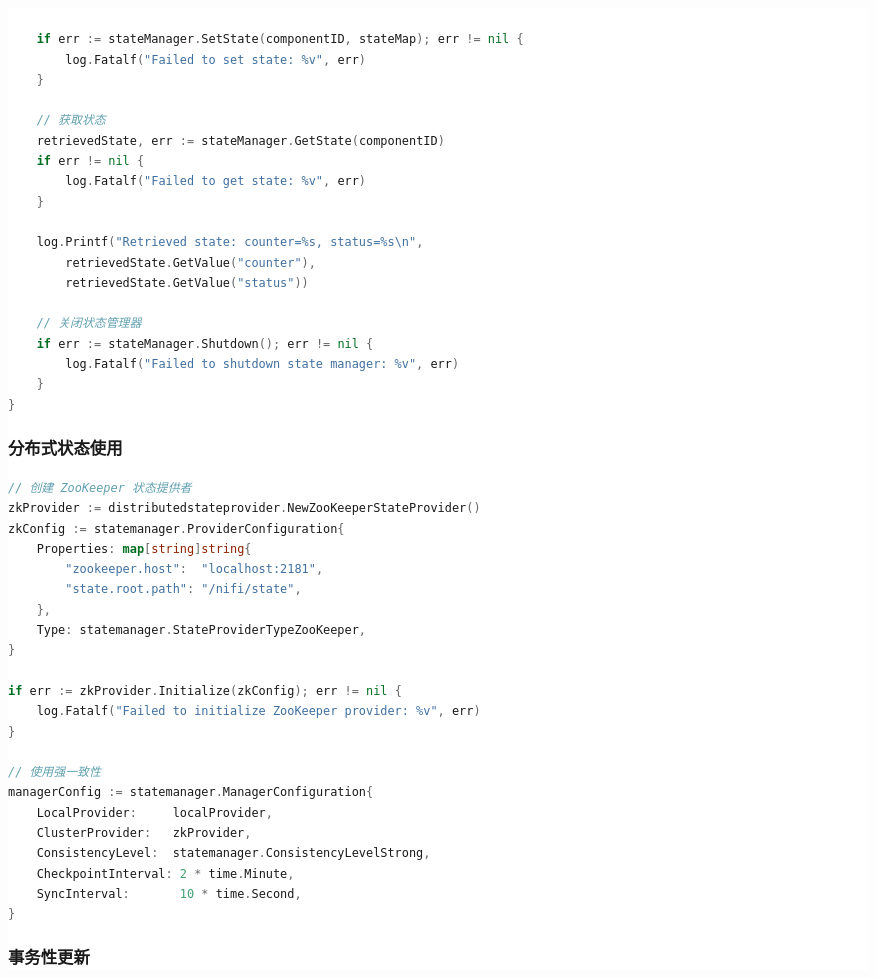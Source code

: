 ```go
    
    if err := stateManager.SetState(componentID, stateMap); err != nil {
        log.Fatalf("Failed to set state: %v", err)
    }
    
    // 获取状态
    retrievedState, err := stateManager.GetState(componentID)
    if err != nil {
        log.Fatalf("Failed to get state: %v", err)
    }
    
    log.Printf("Retrieved state: counter=%s, status=%s\n", 
        retrievedState.GetValue("counter"), 
        retrievedState.GetValue("status"))
    
    // 关闭状态管理器
    if err := stateManager.Shutdown(); err != nil {
        log.Fatalf("Failed to shutdown state manager: %v", err)
    }
}
```

### 分布式状态使用

```go
// 创建 ZooKeeper 状态提供者
zkProvider := distributedstateprovider.NewZooKeeperStateProvider()
zkConfig := statemanager.ProviderConfiguration{
    Properties: map[string]string{
        "zookeeper.host":  "localhost:2181",
        "state.root.path": "/nifi/state",
    },
    Type: statemanager.StateProviderTypeZooKeeper,
}

if err := zkProvider.Initialize(zkConfig); err != nil {
    log.Fatalf("Failed to initialize ZooKeeper provider: %v", err)
}

// 使用强一致性
managerConfig := statemanager.ManagerConfiguration{
    LocalProvider:     localProvider,
    ClusterProvider:   zkProvider,
    ConsistencyLevel:  statemanager.ConsistencyLevelStrong,
    CheckpointInterval: 2 * time.Minute,
    SyncInterval:       10 * time.Second,
}
```

### 事务性更新
